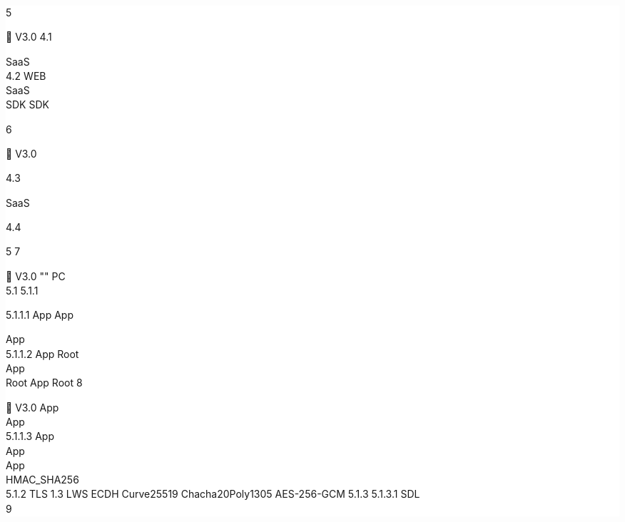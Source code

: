 

   


   

















5

 

 V3.0
4.1 
      
 SaaS     
4.2 
  WEB   
   SaaS     
    SDK   SDK 
 
6

 V3.0
  
4.3 
   
 SaaS   
   
4.4 
    
    
5 
7

 V3.0
""  PC    
5.1 
5.1.1 
 
5.1.1.1 
 App    App 
 
 
 App  
5.1.1.2 
 App  Root  
 App  
 Root  App   Root
8

 V3.0
 App  
 App  
5.1.1.3 
 App   
 App   
 App  
 HMAC_SHA256  
5.1.2 
 TLS 1.3  LWS ECDH Curve25519  Chacha20Poly1305  AES-256-GCM 
5.1.3 
5.1.3.1 
  SDL  
9

